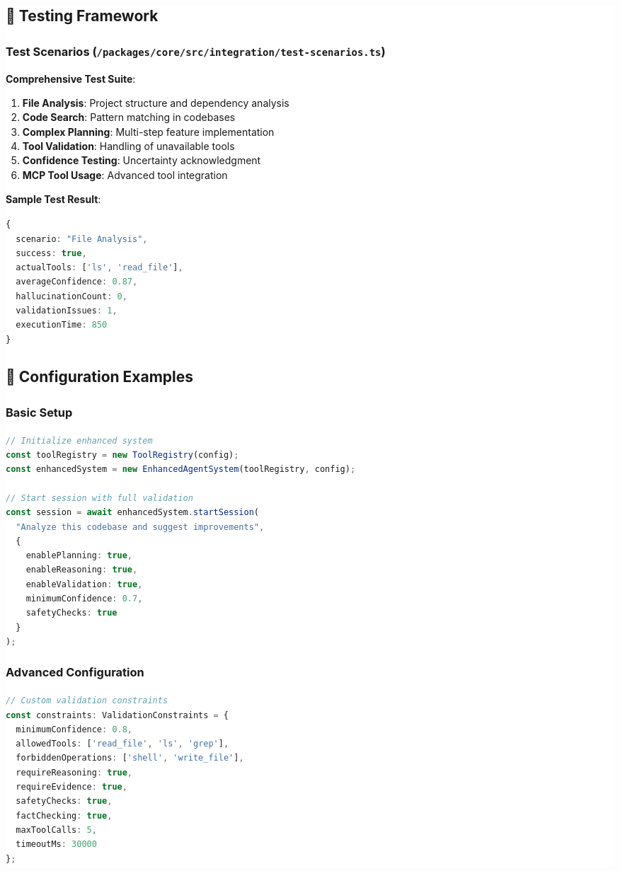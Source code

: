 ## 🧪 Testing Framework

### Test Scenarios (`/packages/core/src/integration/test-scenarios.ts`)

**Comprehensive Test Suite**:
1. **File Analysis**: Project structure and dependency analysis
2. **Code Search**: Pattern matching in codebases
3. **Complex Planning**: Multi-step feature implementation
4. **Tool Validation**: Handling of unavailable tools
5. **Confidence Testing**: Uncertainty acknowledgment
6. **MCP Tool Usage**: Advanced tool integration

**Sample Test Result**:
```typescript
{
  scenario: "File Analysis",
  success: true,
  actualTools: ['ls', 'read_file'],
  averageConfidence: 0.87,
  hallucinationCount: 0,
  validationIssues: 1,
  executionTime: 850
}
```

## 🔧 Configuration Examples

### Basic Setup
```typescript
// Initialize enhanced system
const toolRegistry = new ToolRegistry(config);
const enhancedSystem = new EnhancedAgentSystem(toolRegistry, config);

// Start session with full validation
const session = await enhancedSystem.startSession(
  "Analyze this codebase and suggest improvements", 
  {
    enablePlanning: true,
    enableReasoning: true,
    enableValidation: true,
    minimumConfidence: 0.7,
    safetyChecks: true
  }
);
```

### Advanced Configuration
```typescript
// Custom validation constraints
const constraints: ValidationConstraints = {
  minimumConfidence: 0.8,
  allowedTools: ['read_file', 'ls', 'grep'],
  forbiddenOperations: ['shell', 'write_file'],
  requireReasoning: true,
  requireEvidence: true,
  safetyChecks: true,
  factChecking: true,
  maxToolCalls: 5,
  timeoutMs: 30000
};
```
